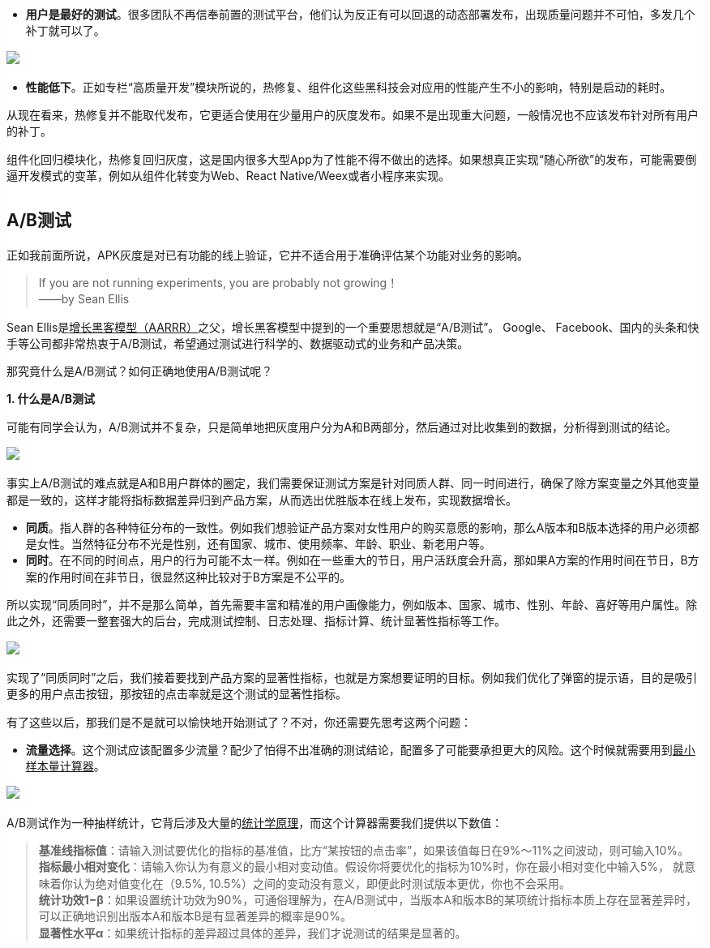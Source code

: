 - **用户是最好的测试**。很多团队不再信奉前置的测试平台，他们认为反正有可以回退的动态部署发布，出现质量问题并不可怕，多发几个补丁就可以了。



![](https://static001.geekbang.org/resource/image/37/b5/378b7e3e2fffa666ddf0286a8eef6ab5.png?wh=1920%2A909)

- **性能低下**。正如专栏“高质量开发”模块所说的，热修复、组件化这些黑科技会对应用的性能产生不小的影响，特别是启动的耗时。

从现在看来，热修复并不能取代发布，它更适合使用在少量用户的灰度发布。如果不是出现重大问题，一般情况也不应该发布针对所有用户的补丁。

组件化回归模块化，热修复回归灰度，这是国内很多大型App为了性能不得不做出的选择。如果想真正实现“随心所欲”的发布，可能需要倒逼开发模式的变革，例如从组件化转变为Web、React Native/Weex或者小程序来实现。

## A/B测试

正如我前面所说，APK灰度是对已有功能的线上验证，它并不适合用于准确评估某个功能对业务的影响。

> If you are not running experiments, you are probably not growing！  
> ——by Sean Ellis

Sean Ellis是[增长黑客模型（AARRR）](https://www.jianshu.com/p/183a89c91e9f)之父，增长黑客模型中提到的一个重要思想就是“A/B测试”。 Google、 Facebook、国内的头条和快手等公司都非常热衷于A/B测试，希望通过测试进行科学的、数据驱动式的业务和产品决策。

那究竟什么是A/B测试？如何正确地使用A/B测试呢？

**1. 什么是A/B测试**

可能有同学会认为，A/B测试并不复杂，只是简单地把灰度用户分为A和B两部分，然后通过对比收集到的数据，分析得到测试的结论。

![](https://static001.geekbang.org/resource/image/cc/92/cc9b985f2fb64170e407754700a05c92.png?wh=828%2A590)

事实上A/B测试的难点就是A和B用户群体的圈定，我们需要保证测试方案是针对同质人群、同一时间进行，确保了除方案变量之外其他变量都是一致的，这样才能将指标数据差异归到产品方案，从而选出优胜版本在线上发布，实现数据增长。

- **同质**。指人群的各种特征分布的一致性。例如我们想验证产品方案对女性用户的购买意愿的影响，那么A版本和B版本选择的用户必须都是女性。当然特征分布不光是性别，还有国家、城市、使用频率、年龄、职业、新老用户等。
- **同时**。在不同的时间点，用户的行为可能不太一样。例如在一些重大的节日，用户活跃度会升高，那如果A方案的作用时间在节日，B方案的作用时间在非节日，很显然这种比较对于B方案是不公平的。

所以实现“同质同时”，并不是那么简单，首先需要丰富和精准的用户画像能力，例如版本、国家、城市、性别、年龄、喜好等用户属性。除此之外，还需要一整套强大的后台，完成测试控制、日志处理、指标计算、统计显著性指标等工作。

![](https://static001.geekbang.org/resource/image/3b/e1/3bc2a204cf9e8f79bd4031c08efe8ae1.png?wh=1920%2A832)

实现了“同质同时”之后，我们接着要找到产品方案的显著性指标，也就是方案想要证明的目标。例如我们优化了弹窗的提示语，目的是吸引更多的用户点击按钮，那按钮的点击率就是这个测试的显著性指标。

有了这些以后，那我们是不是就可以愉快地开始测试了？不对，你还需要先思考这两个问题：

- **流量选择**。这个测试应该配置多少流量？配少了怕得不出准确的测试结论，配置多了可能要承担更大的风险。这个时候就需要用到[最小样本量计算器](http://www.evanmiller.org/ab-testing/sample-size.html#!99.977;95;5;0.01;0)。

![](https://static001.geekbang.org/resource/image/51/d8/51b98ef396e91f77b9855f5d570ed4d8.png?wh=720%2A918)

A/B测试作为一种抽样统计，它背后涉及大量的[统计学原理](http://help.appadhoc.com/zh/dataDecision/ABC.html)，而这个计算器需要我们提供以下数值：

> **基准线指标值**：请输入测试要优化的指标的基准值，比方“某按钮的点击率”，如果该值每日在9%～11%之间波动，则可输入10%。  
> **指标最小相对变化**：请输入你认为有意义的最小相对变动值。假设你将要优化的指标为10%时，你在最小相对变化中输入5%， 就意味着你认为绝对值变化在（9.5%, 10.5%）之间的变动没有意义，即便此时测试版本更优，你也不会采用。  
> **统计功效1−β**：如果设置统计功效为90%，可通俗理解为，在A/B测试中，当版本A和版本B的某项统计指标本质上存在显著差异时，可以正确地识别出版本A和版本B是有显著差异的概率是90%。  
> **显著性水平α**：如果统计指标的差异超过具体的差异，我们才说测试的结果是显著的。
